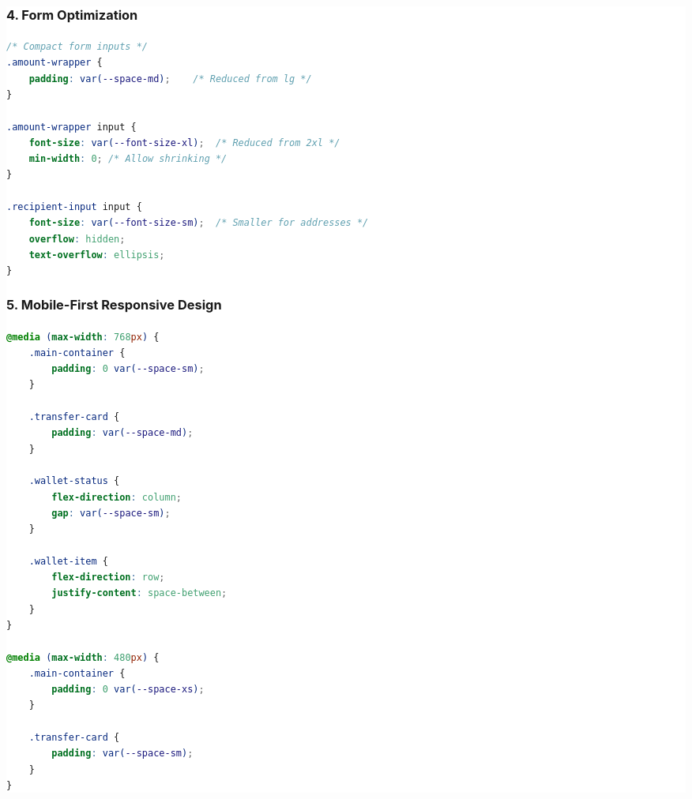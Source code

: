 
### **4. Form Optimization**
```css
/* Compact form inputs */
.amount-wrapper {
    padding: var(--space-md);    /* Reduced from lg */
}

.amount-wrapper input {
    font-size: var(--font-size-xl);  /* Reduced from 2xl */
    min-width: 0; /* Allow shrinking */
}

.recipient-input input {
    font-size: var(--font-size-sm);  /* Smaller for addresses */
    overflow: hidden;
    text-overflow: ellipsis;
}
```

### **5. Mobile-First Responsive Design**
```css
@media (max-width: 768px) {
    .main-container {
        padding: 0 var(--space-sm);
    }
    
    .transfer-card {
        padding: var(--space-md);
    }
    
    .wallet-status {
        flex-direction: column;
        gap: var(--space-sm);
    }
    
    .wallet-item {
        flex-direction: row;
        justify-content: space-between;
    }
}

@media (max-width: 480px) {
    .main-container {
        padding: 0 var(--space-xs);
    }
    
    .transfer-card {
        padding: var(--space-sm);
    }
}
```

